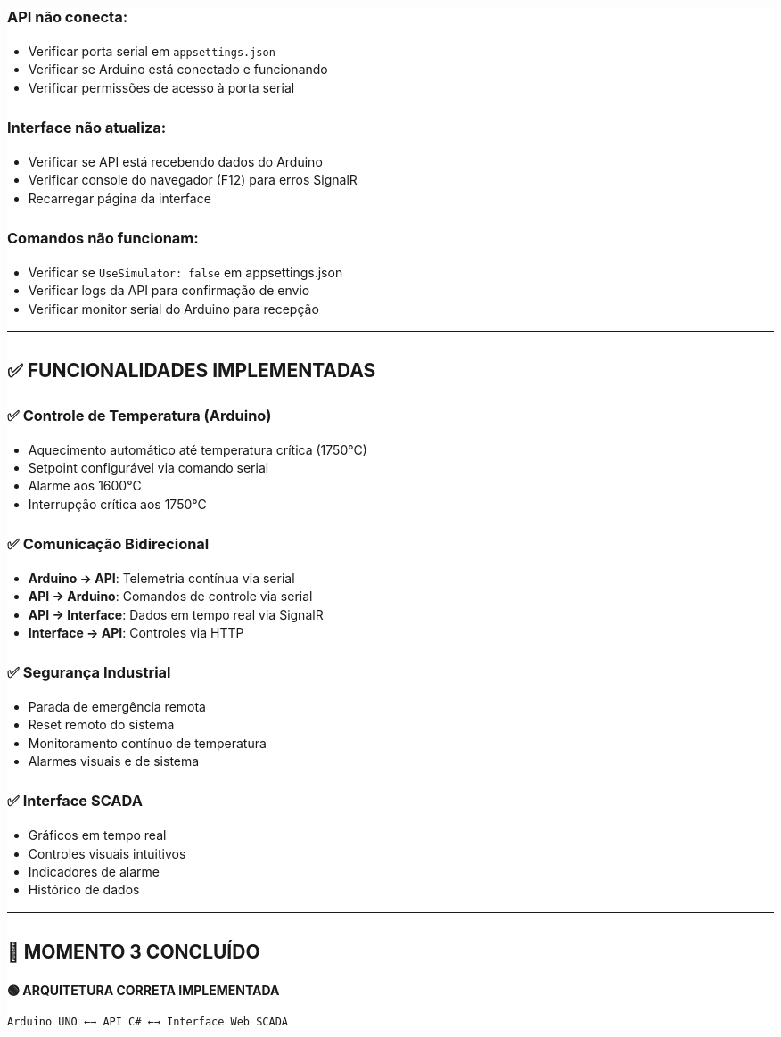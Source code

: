 ### **API não conecta:**
- Verificar porta serial em `appsettings.json`
- Verificar se Arduino está conectado e funcionando
- Verificar permissões de acesso à porta serial

### **Interface não atualiza:**
- Verificar se API está recebendo dados do Arduino
- Verificar console do navegador (F12) para erros SignalR
- Recarregar página da interface

### **Comandos não funcionam:**
- Verificar se `UseSimulator: false` em appsettings.json
- Verificar logs da API para confirmação de envio
- Verificar monitor serial do Arduino para recepção

---

## ✅ **FUNCIONALIDADES IMPLEMENTADAS**

### ✅ **Controle de Temperatura (Arduino)**
- Aquecimento automático até temperatura crítica (1750°C)
- Setpoint configurável via comando serial
- Alarme aos 1600°C  
- Interrupção crítica aos 1750°C

### ✅ **Comunicação Bidirecional**
- **Arduino → API**: Telemetria contínua via serial
- **API → Arduino**: Comandos de controle via serial
- **API → Interface**: Dados em tempo real via SignalR
- **Interface → API**: Controles via HTTP

### ✅ **Segurança Industrial**
- Parada de emergência remota
- Reset remoto do sistema
- Monitoramento contínuo de temperatura
- Alarmes visuais e de sistema

### ✅ **Interface SCADA**
- Gráficos em tempo real
- Controles visuais intuitivos
- Indicadores de alarme
- Histórico de dados

---

## 🎯 **MOMENTO 3 CONCLUÍDO**

**🟢 ARQUITETURA CORRETA IMPLEMENTADA**
```
Arduino UNO ←→ API C# ←→ Interface Web SCADA
```
